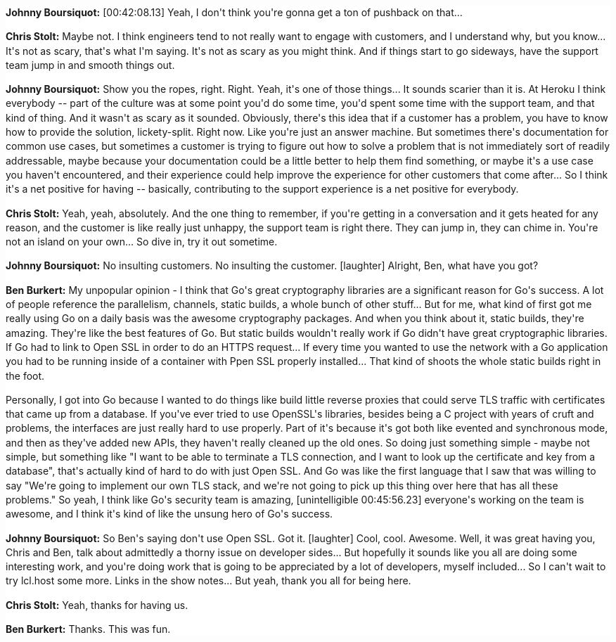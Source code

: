 **Johnny Boursiquot:** \[00:42:08.13\] Yeah, I don't think you're gonna get a ton of pushback on that...

**Chris Stolt:** Maybe not. I think engineers tend to not really want to engage with customers, and I understand why, but you know... It's not as scary, that's what I'm saying. It's not as scary as you might think. And if things start to go sideways, have the support team jump in and smooth things out.

**Johnny Boursiquot:** Show you the ropes, right. Right. Yeah, it's one of those things... It sounds scarier than it is. At Heroku I think everybody -- part of the culture was at some point you'd do some time, you'd spent some time with the support team, and that kind of thing. And it wasn't as scary as it sounded. Obviously, there's this idea that if a customer has a problem, you have to know how to provide the solution, lickety-split. Right now. Like you're just an answer machine. But sometimes there's documentation for common use cases, but sometimes a customer is trying to figure out how to solve a problem that is not immediately sort of readily addressable, maybe because your documentation could be a little better to help them find something, or maybe it's a use case you haven't encountered, and their experience could help improve the experience for other customers that come after... So I think it's a net positive for having -- basically, contributing to the support experience is a net positive for everybody.

**Chris Stolt:** Yeah, yeah, absolutely. And the one thing to remember, if you're getting in a conversation and it gets heated for any reason, and the customer is like really just unhappy, the support team is right there. They can jump in, they can chime in. You're not an island on your own... So dive in, try it out sometime.

**Johnny Boursiquot:** No insulting customers. No insulting the customer. \[laughter\] Alright, Ben, what have you got?

**Ben Burkert:** My unpopular opinion - I think that Go's great cryptography libraries are a significant reason for Go's success. A lot of people reference the parallelism, channels, static builds, a whole bunch of other stuff... But for me, what kind of first got me really using Go on a daily basis was the awesome cryptography packages. And when you think about it, static builds, they're amazing. They're like the best features of Go. But static builds wouldn't really work if Go didn't have great cryptographic libraries. If Go had to link to Open SSL in order to do an HTTPS request... If every time you wanted to use the network with a Go application you had to be running inside of a container with Ppen SSL properly installed... That kind of shoots the whole static builds right in the foot.

Personally, I got into Go because I wanted to do things like build little reverse proxies that could serve TLS traffic with certificates that came up from a database. If you've ever tried to use OpenSSL's libraries, besides being a C project with years of cruft and problems, the interfaces are just really hard to use properly. Part of it's because it's got both like evented and synchronous mode, and then as they've added new APIs, they haven't really cleaned up the old ones. So doing just something simple - maybe not simple, but something like "I want to be able to terminate a TLS connection, and I want to look up the certificate and key from a database", that's actually kind of hard to do with just Open SSL. And Go was like the first language that I saw that was willing to say "We're going to implement our own TLS stack, and we're not going to pick up this thing over here that has all these problems." So yeah, I think like Go's security team is amazing, \[unintelligible 00:45:56.23\] everyone's working on the team is awesome, and I think it's kind of like the unsung hero of Go's success.

**Johnny Boursiquot:** So Ben's saying don't use Open SSL. Got it. \[laughter\] Cool, cool. Awesome. Well, it was great having you, Chris and Ben, talk about admittedly a thorny issue on developer sides... But hopefully it sounds like you all are doing some interesting work, and you're doing work that is going to be appreciated by a lot of developers, myself included... So I can't wait to try lcl.host some more. Links in the show notes... But yeah, thank you all for being here.

**Chris Stolt:** Yeah, thanks for having us.

**Ben Burkert:** Thanks. This was fun.

